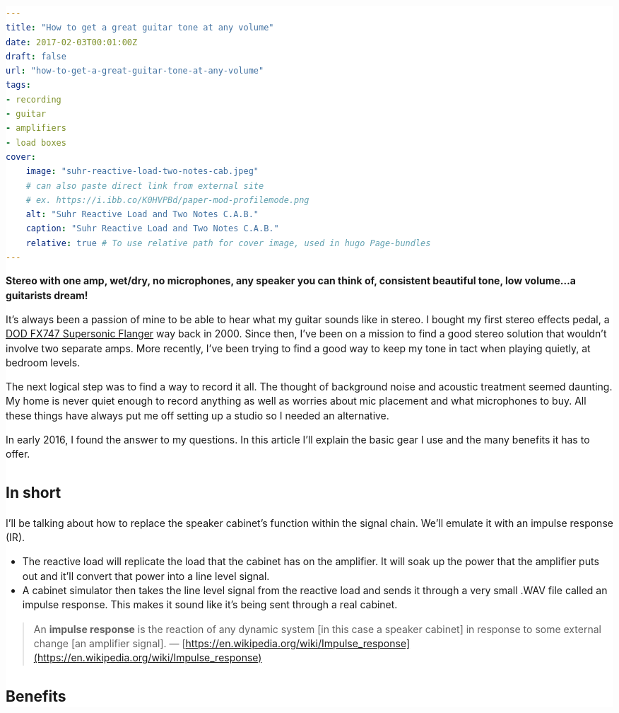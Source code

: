 ```yaml
---
title: "How to get a great guitar tone at any volume"
date: 2017-02-03T00:01:00Z
draft: false
url: "how-to-get-a-great-guitar-tone-at-any-volume"
tags:
- recording
- guitar
- amplifiers
- load boxes
cover:
    image: "suhr-reactive-load-two-notes-cab.jpeg"
    # can also paste direct link from external site
    # ex. https://i.ibb.co/K0HVPBd/paper-mod-profilemode.png
    alt: "Suhr Reactive Load and Two Notes C.A.B."
    caption: "Suhr Reactive Load and Two Notes C.A.B."
    relative: true # To use relative path for cover image, used in hugo Page-bundles
---
```

**Stereo with one amp, wet/dry, no microphones, any speaker you can think of, consistent beautiful tone, low volume&hellip;a guitarists dream!**

It’s always been a passion of mine to be able to hear what my guitar sounds like in stereo. I bought my first stereo effects pedal, a [DOD FX747 Supersonic Flanger](https://www.effectsdatabase.com/model/dod/fx/fx747) way back in 2000. Since then, I’ve been on a mission to find a good stereo solution that wouldn’t involve two separate amps. More recently, I’ve been trying to find a good way to keep my tone in tact when playing quietly, at bedroom levels.

The next logical step was to find a way to record it all. The thought of background noise and acoustic treatment seemed daunting. My home is never quiet enough to record anything as well as worries about mic placement and what microphones to buy. All these things have always put me off setting up a studio so I needed an alternative.

In early 2016, I found the answer to my questions. In this article I’ll explain the basic gear I use and the many benefits it has to offer.

## In short

I’ll be talking about how to replace the speaker cabinet’s function within the signal chain. We’ll emulate it with an impulse response (IR).

- The reactive load will replicate the load that the cabinet has on the amplifier. It will soak up the power that the amplifier puts out and it’ll convert that power into a line level signal.
- A cabinet simulator then takes the line level signal from the reactive load and sends it through a very small .WAV file called an impulse response. This makes it sound like it’s being sent through a real cabinet.

> An **impulse response** is the reaction of any dynamic system [in this case a speaker cabinet] in response to some external change [an amplifier signal]. — [https://en.wikipedia.org/wiki/Impulse_response](https://en.wikipedia.org/wiki/Impulse_response)

## Benefits
